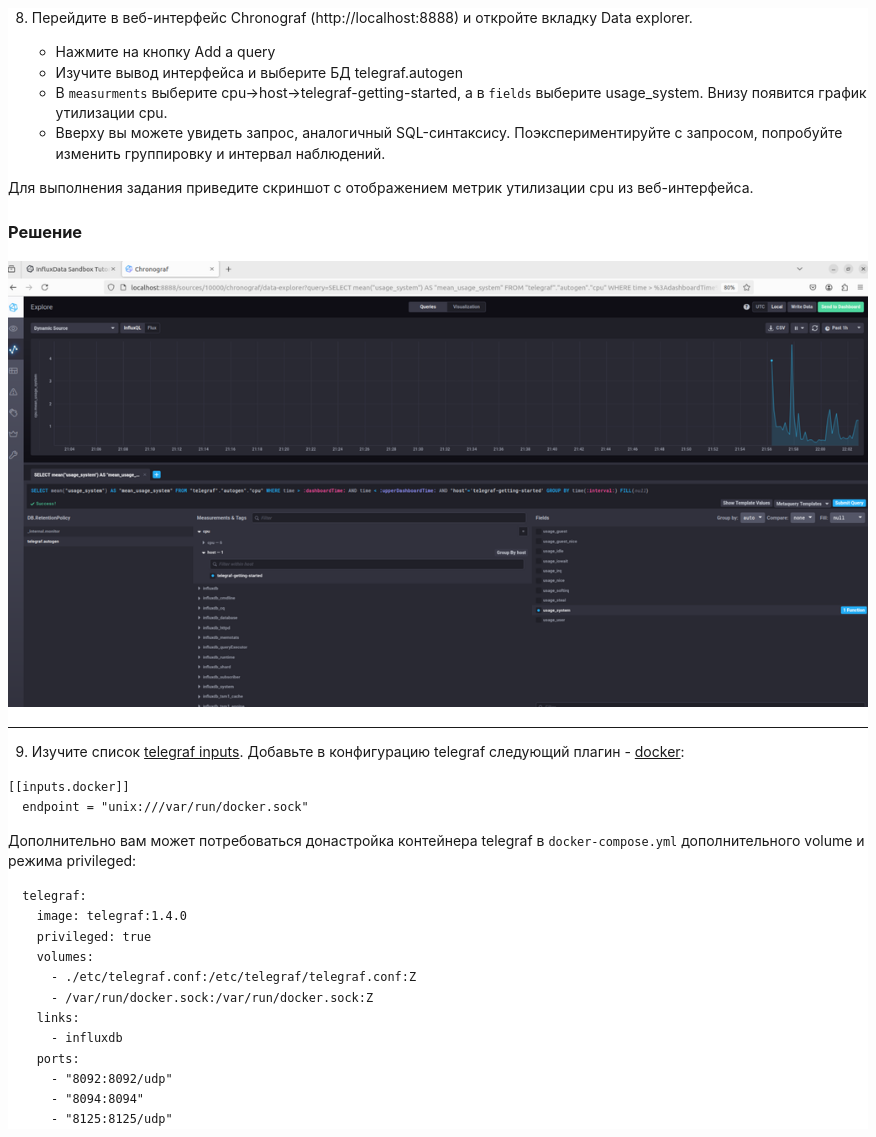 8. Перейдите в веб-интерфейс Chronograf (http://localhost:8888) и откройте вкладку Data explorer.
        
    - Нажмите на кнопку Add a query
    - Изучите вывод интерфейса и выберите БД telegraf.autogen
    - В `measurments` выберите cpu->host->telegraf-getting-started, а в `fields` выберите usage_system. Внизу появится график утилизации cpu.
    - Вверху вы можете увидеть запрос, аналогичный SQL-синтаксису. Поэкспериментируйте с запросом, попробуйте изменить группировку и интервал наблюдений.

Для выполнения задания приведите скриншот с отображением метрик утилизации cpu из веб-интерфейса.

### Решение
![2](https://github.com/oviplokos/mnt-homeworks/blob/MNT-video/10-monitoring-02-systems/mon_1_2.png)

---
9. Изучите список [telegraf inputs](https://github.com/influxdata/telegraf/tree/master/plugins/inputs). 
Добавьте в конфигурацию telegraf следующий плагин - [docker](https://github.com/influxdata/telegraf/tree/master/plugins/inputs/docker):
```
[[inputs.docker]]
  endpoint = "unix:///var/run/docker.sock"
```

Дополнительно вам может потребоваться донастройка контейнера telegraf в `docker-compose.yml` дополнительного volume и 
режима privileged:
```
  telegraf:
    image: telegraf:1.4.0
    privileged: true
    volumes:
      - ./etc/telegraf.conf:/etc/telegraf/telegraf.conf:Z
      - /var/run/docker.sock:/var/run/docker.sock:Z
    links:
      - influxdb
    ports:
      - "8092:8092/udp"
      - "8094:8094"
      - "8125:8125/udp"
```
